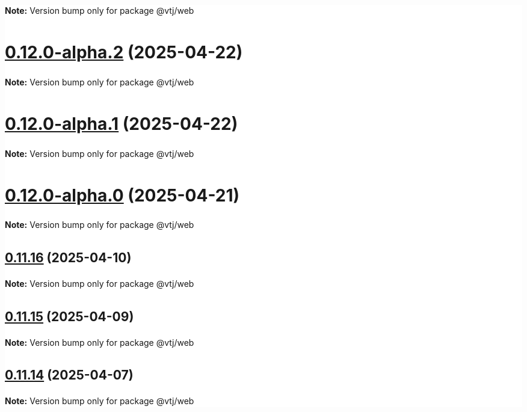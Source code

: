 **Note:** Version bump only for package @vtj/web





# [0.12.0-alpha.2](https://gitee.com/newgateway/vtj/compare/@vtj/web@0.12.0-alpha.1...@vtj/web@0.12.0-alpha.2) (2025-04-22)

**Note:** Version bump only for package @vtj/web





# [0.12.0-alpha.1](https://gitee.com/newgateway/vtj/compare/@vtj/web@0.12.0-alpha.0...@vtj/web@0.12.0-alpha.1) (2025-04-22)

**Note:** Version bump only for package @vtj/web





# [0.12.0-alpha.0](https://gitee.com/newgateway/vtj/compare/@vtj/web@0.11.16...@vtj/web@0.12.0-alpha.0) (2025-04-21)

**Note:** Version bump only for package @vtj/web





## [0.11.16](https://gitee.com/newgateway/vtj/compare/@vtj/web@0.11.15...@vtj/web@0.11.16) (2025-04-10)

**Note:** Version bump only for package @vtj/web





## [0.11.15](https://gitee.com/newgateway/vtj/compare/@vtj/web@0.11.14...@vtj/web@0.11.15) (2025-04-09)

**Note:** Version bump only for package @vtj/web





## [0.11.14](https://gitee.com/newgateway/vtj/compare/@vtj/web@0.11.13...@vtj/web@0.11.14) (2025-04-07)

**Note:** Version bump only for package @vtj/web



